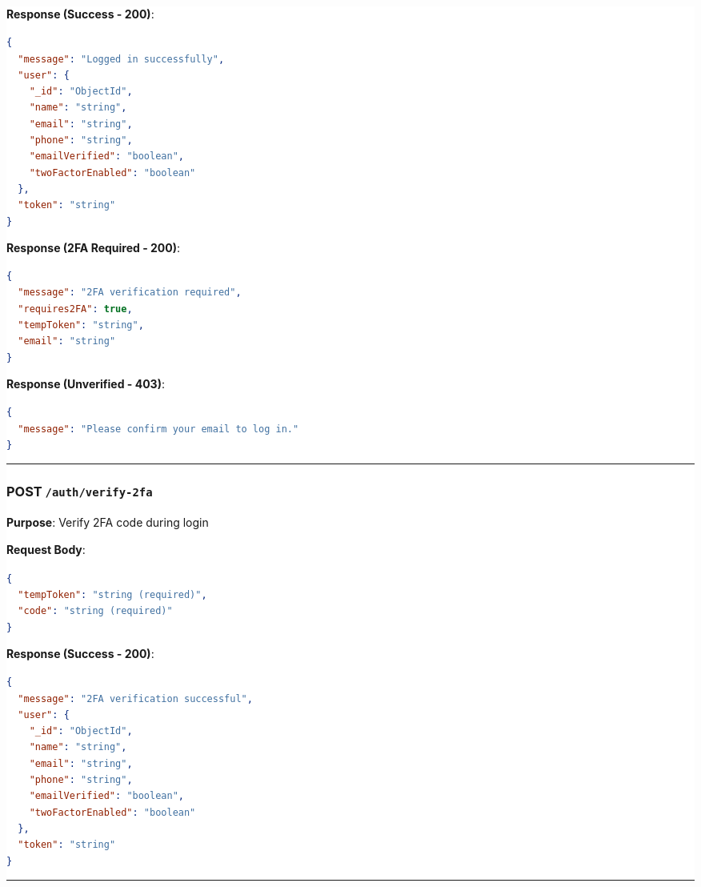 **Response (Success - 200)**:
```json
{
  "message": "Logged in successfully",
  "user": {
    "_id": "ObjectId",
    "name": "string",
    "email": "string", 
    "phone": "string",
    "emailVerified": "boolean",
    "twoFactorEnabled": "boolean"
  },
  "token": "string"
}
```

**Response (2FA Required - 200)**:
```json
{
  "message": "2FA verification required",
  "requires2FA": true,
  "tempToken": "string",
  "email": "string"
}
```

**Response (Unverified - 403)**:
```json
{
  "message": "Please confirm your email to log in."
}
```

---

### POST `/auth/verify-2fa`
**Purpose**: Verify 2FA code during login

**Request Body**:
```json
{
  "tempToken": "string (required)",
  "code": "string (required)"
}
```

**Response (Success - 200)**:
```json
{
  "message": "2FA verification successful",
  "user": {
    "_id": "ObjectId",
    "name": "string",
    "email": "string",
    "phone": "string", 
    "emailVerified": "boolean",
    "twoFactorEnabled": "boolean"
  },
  "token": "string"
}
```

---
